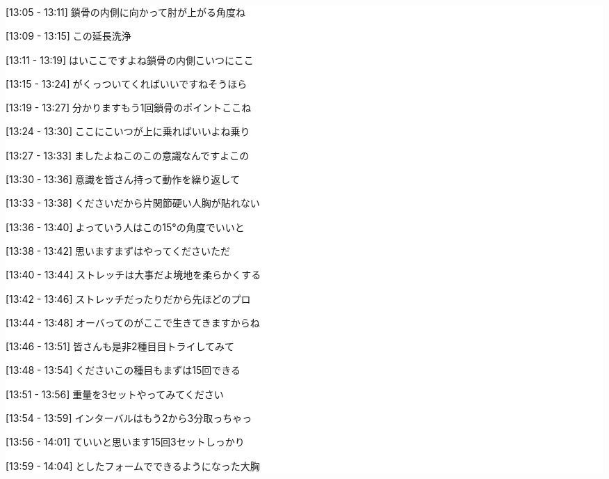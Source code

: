 [13:05 - 13:11]
鎖骨の内側に向かって肘が上がる角度ね

[13:09 - 13:15]
この延長洗浄

[13:11 - 13:19]
はいここですよね鎖骨の内側こいつにここ

[13:15 - 13:24]
がくっついてくればいいですねそうほら

[13:19 - 13:27]
分かりますもう1回鎖骨のポイントここね

[13:24 - 13:30]
ここにこいつが上に乗ればいいよね乗り

[13:27 - 13:33]
ましたよねこのこの意識なんですよこの

[13:30 - 13:36]
意識を皆さん持って動作を繰り返して

[13:33 - 13:38]
くださいだから片関節硬い人胸が貼れない

[13:36 - 13:40]
よっていう人はこの15°の角度でいいと

[13:38 - 13:42]
思いますまずはやってくださいただ

[13:40 - 13:44]
ストレッチは大事だよ境地を柔らかくする

[13:42 - 13:46]
ストレッチだったりだから先ほどのプロ

[13:44 - 13:48]
オーバってのがここで生きてきますからね

[13:46 - 13:51]
皆さんも是非2種目目トライしてみて

[13:48 - 13:54]
くださいこの種目もまずは15回できる

[13:51 - 13:56]
重量を3セットやってみてください

[13:54 - 13:59]
インターバルはもう2から3分取っちゃっ

[13:56 - 14:01]
ていいと思います15回3セットしっかり

[13:59 - 14:04]
としたフォームでできるようになった大胸
